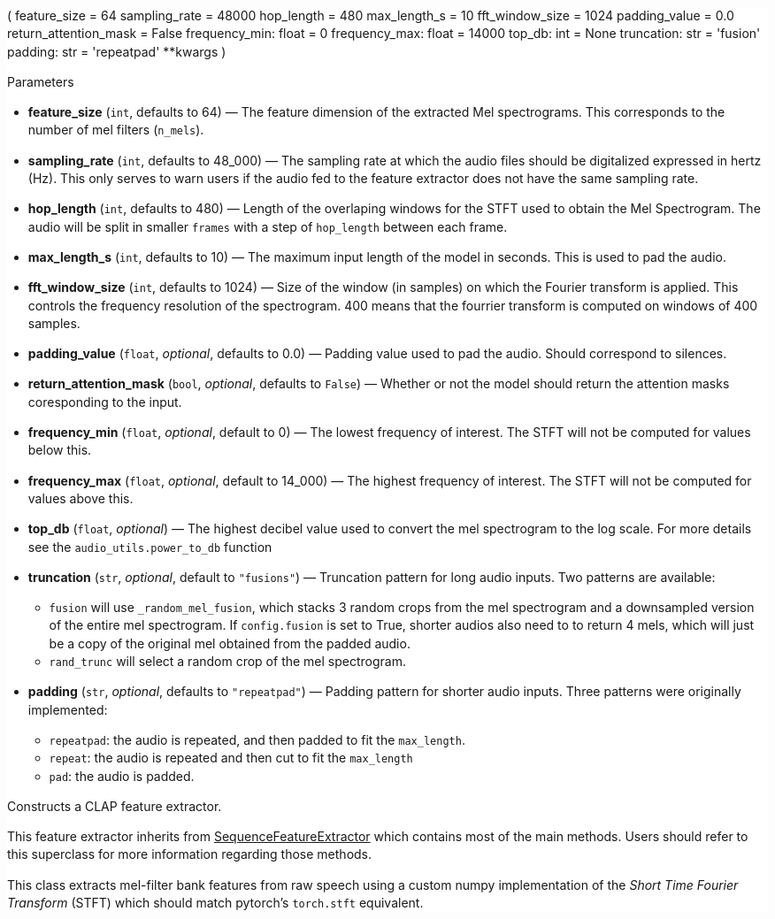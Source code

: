 ( feature\_size = 64 sampling\_rate = 48000 hop\_length = 480 max\_length\_s = 10 fft\_window\_size = 1024 padding\_value = 0.0 return\_attention\_mask = False frequency\_min: float = 0 frequency\_max: float = 14000 top\_db: int = None truncation: str = 'fusion' padding: str = 'repeatpad' \*\*kwargs )

Parameters

-   **feature\_size** (`int`, defaults to 64) — The feature dimension of the extracted Mel spectrograms. This corresponds to the number of mel filters (`n_mels`).
-   **sampling\_rate** (`int`, defaults to 48\_000) — The sampling rate at which the audio files should be digitalized expressed in hertz (Hz). This only serves to warn users if the audio fed to the feature extractor does not have the same sampling rate.
-   **hop\_length** (`int`, defaults to 480) — Length of the overlaping windows for the STFT used to obtain the Mel Spectrogram. The audio will be split in smaller `frames` with a step of `hop_length` between each frame.
-   **max\_length\_s** (`int`, defaults to 10) — The maximum input length of the model in seconds. This is used to pad the audio.
-   **fft\_window\_size** (`int`, defaults to 1024) — Size of the window (in samples) on which the Fourier transform is applied. This controls the frequency resolution of the spectrogram. 400 means that the fourrier transform is computed on windows of 400 samples.
-   **padding\_value** (`float`, _optional_, defaults to 0.0) — Padding value used to pad the audio. Should correspond to silences.
-   **return\_attention\_mask** (`bool`, _optional_, defaults to `False`) — Whether or not the model should return the attention masks coresponding to the input.
-   **frequency\_min** (`float`, _optional_, default to 0) — The lowest frequency of interest. The STFT will not be computed for values below this.
-   **frequency\_max** (`float`, _optional_, default to 14\_000) — The highest frequency of interest. The STFT will not be computed for values above this.
-   **top\_db** (`float`, _optional_) — The highest decibel value used to convert the mel spectrogram to the log scale. For more details see the `audio_utils.power_to_db` function
-   **truncation** (`str`, _optional_, default to `"fusions"`) — Truncation pattern for long audio inputs. Two patterns are available:
    
    -   `fusion` will use `_random_mel_fusion`, which stacks 3 random crops from the mel spectrogram and a downsampled version of the entire mel spectrogram. If `config.fusion` is set to True, shorter audios also need to to return 4 mels, which will just be a copy of the original mel obtained from the padded audio.
    -   `rand_trunc` will select a random crop of the mel spectrogram.
    
-   **padding** (`str`, _optional_, defaults to `"repeatpad"`) — Padding pattern for shorter audio inputs. Three patterns were originally implemented:
    
    -   `repeatpad`: the audio is repeated, and then padded to fit the `max_length`.
    -   `repeat`: the audio is repeated and then cut to fit the `max_length`
    -   `pad`: the audio is padded.
    

Constructs a CLAP feature extractor.

This feature extractor inherits from [SequenceFeatureExtractor](/docs/transformers/v4.34.0/en/main_classes/feature_extractor#transformers.SequenceFeatureExtractor) which contains most of the main methods. Users should refer to this superclass for more information regarding those methods.

This class extracts mel-filter bank features from raw speech using a custom numpy implementation of the _Short Time Fourier Transform_ (STFT) which should match pytorch’s `torch.stft` equivalent.
